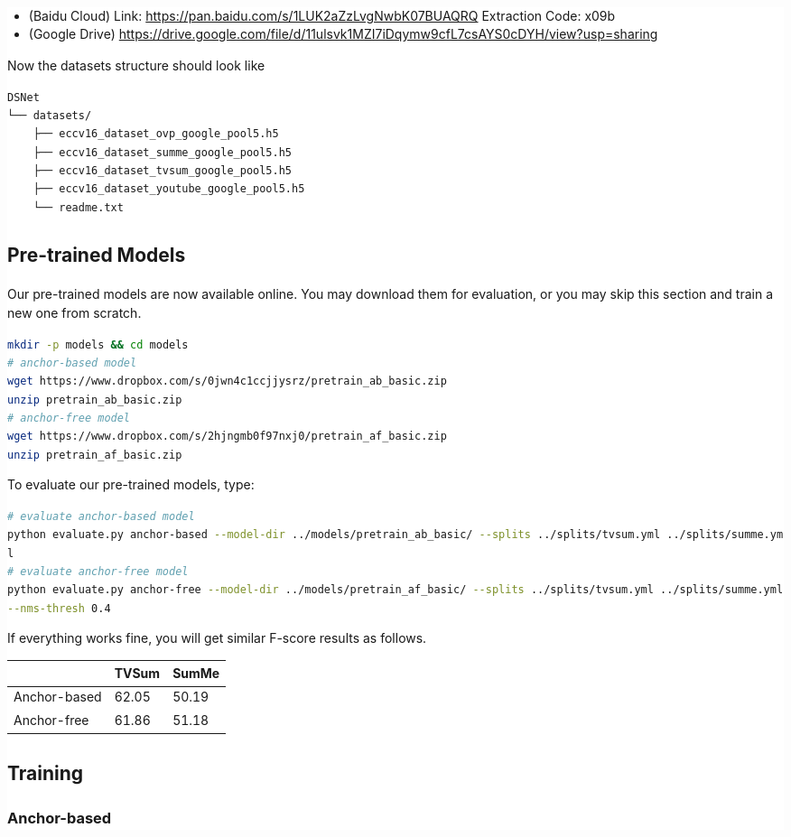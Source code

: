 + (Baidu Cloud) Link: <https://pan.baidu.com/s/1LUK2aZzLvgNwbK07BUAQRQ> Extraction Code: x09b
+ (Google Drive) <https://drive.google.com/file/d/11ulsvk1MZI7iDqymw9cfL7csAYS0cDYH/view?usp=sharing>

Now the datasets structure should look like

```
DSNet
└── datasets/
    ├── eccv16_dataset_ovp_google_pool5.h5
    ├── eccv16_dataset_summe_google_pool5.h5
    ├── eccv16_dataset_tvsum_google_pool5.h5
    ├── eccv16_dataset_youtube_google_pool5.h5
    └── readme.txt
```

## Pre-trained Models

Our pre-trained models are now available online. You may download them for evaluation, or you may skip this section and train a new one from scratch.

```sh
mkdir -p models && cd models
# anchor-based model
wget https://www.dropbox.com/s/0jwn4c1ccjjysrz/pretrain_ab_basic.zip
unzip pretrain_ab_basic.zip
# anchor-free model
wget https://www.dropbox.com/s/2hjngmb0f97nxj0/pretrain_af_basic.zip
unzip pretrain_af_basic.zip
```

To evaluate our pre-trained models, type:

```sh
# evaluate anchor-based model
python evaluate.py anchor-based --model-dir ../models/pretrain_ab_basic/ --splits ../splits/tvsum.yml ../splits/summe.yml
# evaluate anchor-free model
python evaluate.py anchor-free --model-dir ../models/pretrain_af_basic/ --splits ../splits/tvsum.yml ../splits/summe.yml --nms-thresh 0.4
```

If everything works fine, you will get similar F-score results as follows.

|              | TVSum | SumMe |
| ------------ | ----- | ----- |
| Anchor-based | 62.05 | 50.19 |
| Anchor-free  | 61.86 | 51.18 |

## Training

### Anchor-based
